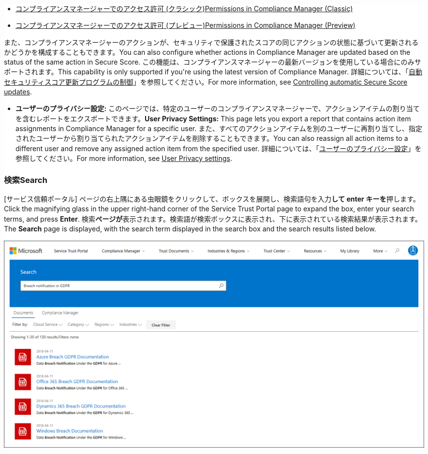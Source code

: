   - [<span data-ttu-id="2522f-166">コンプライアンスマネージャーでのアクセス許可 (クラシック)</span><span class="sxs-lookup"><span data-stu-id="2522f-166">Permissions in Compliance Manager (Classic)</span></span>](meet-data-protection-and-regulatory-reqs-using-microsoft-cloud.md#permissions-and-role-based-access-control)
   
  - [<span data-ttu-id="2522f-167">コンプライアンスマネージャーでのアクセス許可 (プレビュー)</span><span class="sxs-lookup"><span data-stu-id="2522f-167">Permissions in Compliance Manager (Preview)</span></span>](compliance-manager-overview.md#permissions)

  <span data-ttu-id="2522f-168">また、コンプライアンスマネージャーのアクションが、セキュリティで保護されたスコアの同じアクションの状態に基づいて更新されるかどうかを構成することもできます。</span><span class="sxs-lookup"><span data-stu-id="2522f-168">You can also configure whether actions in Compliance Manager are updated based on the status of the same action in Secure Score.</span></span> <span data-ttu-id="2522f-169">この機能は、コンプライアンスマネージャーの最新バージョンを使用している場合にのみサポートされます。</span><span class="sxs-lookup"><span data-stu-id="2522f-169">This capability is only supported if you're using the latest version of Compliance Manager.</span></span> <span data-ttu-id="2522f-170">詳細については、「[自動セキュリティスコア更新プログラムの制御](working-with-compliance-manager.md#controlling-automatic-secure-score-updates)」を参照してください。</span><span class="sxs-lookup"><span data-stu-id="2522f-170">For more information, see [Controlling automatic Secure Score updates](working-with-compliance-manager.md#controlling-automatic-secure-score-updates).</span></span>

- <span data-ttu-id="2522f-171">**ユーザーのプライバシー設定:** このページでは、特定のユーザーのコンプライアンスマネージャーで、アクションアイテムの割り当てを含むレポートをエクスポートできます。</span><span class="sxs-lookup"><span data-stu-id="2522f-171">**User Privacy Settings:** This page lets you export a report that contains action item assignments in Compliance Manager for a specific user.</span></span> <span data-ttu-id="2522f-172">また、すべてのアクションアイテムを別のユーザーに再割り当てし、指定されたユーザーから割り当てられたアクションアイテムを削除することもできます。</span><span class="sxs-lookup"><span data-stu-id="2522f-172">You can also reassign all action items to a different user and remove any assigned action item from the specified user.</span></span> <span data-ttu-id="2522f-173">詳細については、「[ユーザーのプライバシー設定](meet-data-protection-and-regulatory-reqs-using-microsoft-cloud.md#user-privacy-settings)」を参照してください。</span><span class="sxs-lookup"><span data-stu-id="2522f-173">For more information, see [User Privacy settings](meet-data-protection-and-regulatory-reqs-using-microsoft-cloud.md#user-privacy-settings).</span></span>

### <a name="search"></a><span data-ttu-id="2522f-174">検索</span><span class="sxs-lookup"><span data-stu-id="2522f-174">Search</span></span>

<span data-ttu-id="2522f-175">[サービス信頼ポータル] ページの右上隅にある虫眼鏡をクリックして、ボックスを展開し、検索語句を入力**して enter キーを**押します。</span><span class="sxs-lookup"><span data-stu-id="2522f-175">Click the magnifying glass in the upper right-hand corner of the Service Trust Portal page to expand the box, enter your search terms, and press **Enter**.</span></span> <span data-ttu-id="2522f-176">検索**ページが**表示されます。検索語が検索ボックスに表示され、下に表示されている検索結果が表示されます。</span><span class="sxs-lookup"><span data-stu-id="2522f-176">The **Search** page is displayed, with the search term displayed in the search box and the search results listed below.</span></span>
  
![Service Trust Portal - フィルターを適用したドキュメントでの検索](media/86b754e1-c63c-4514-89ac-d014bf334140.png)